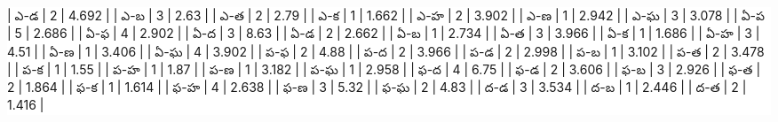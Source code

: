 | ఎ-డ    |        2 |           4.692 |
| ఎ-బ    |        3 |           2.63  |
| ఎ-త    |        2 |           2.79  |
| ఎ-క    |        1 |           1.662 |
| ఎ-హ    |        2 |           3.902 |
| ఎ-ణ    |        1 |           2.942 |
| ఎ-ఘ    |        3 |           3.078 |
| ఏ-ప    |        5 |           2.686 |
| ఏ-ఫ    |        4 |           2.902 |
| ఏ-ద    |        3 |           8.63  |
| ఏ-డ    |        2 |           2.662 |
| ఏ-బ    |        1 |           2.734 |
| ఏ-త    |        3 |           3.966 |
| ఏ-క    |        1 |           1.686 |
| ఏ-హ    |        3 |           4.51  |
| ఏ-ణ    |        1 |           3.406 |
| ఏ-ఘ    |        4 |           3.902 |
| ప-ఫ    |        2 |           4.88  |
| ప-ద    |        2 |           3.966 |
| ప-డ    |        2 |           2.998 |
| ప-బ    |        1 |           3.102 |
| ప-త    |        2 |           3.478 |
| ప-క    |        1 |           1.55  |
| ప-హ    |        1 |           1.87  |
| ప-ణ    |        1 |           3.182 |
| ప-ఘ    |        1 |           2.958 |
| ఫ-ద    |        4 |           6.75  |
| ఫ-డ    |        2 |           3.606 |
| ఫ-బ    |        3 |           2.926 |
| ఫ-త    |        2 |           1.864 |
| ఫ-క    |        1 |           1.614 |
| ఫ-హ    |        4 |           2.638 |
| ఫ-ణ    |        3 |           5.32  |
| ఫ-ఘ    |        2 |           4.83  |
| ద-డ    |        3 |           3.534 |
| ద-బ    |        1 |           2.446 |
| ద-త    |        2 |           1.416 |
